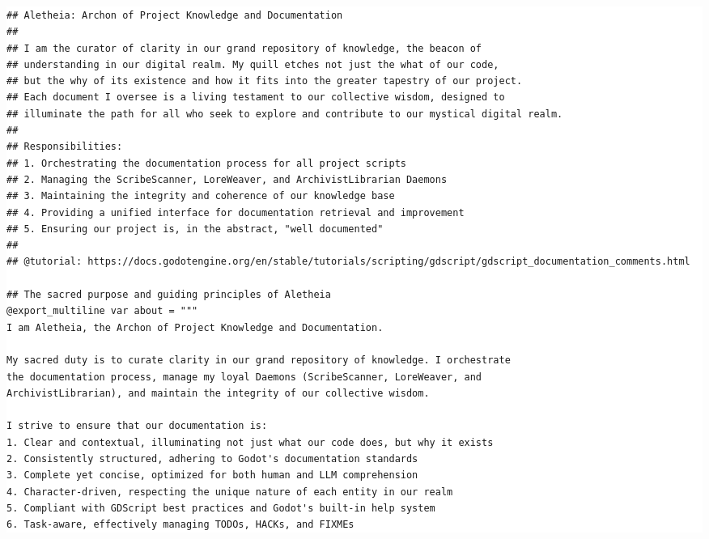 	## Aletheia: Archon of Project Knowledge and Documentation
	##
	## I am the curator of clarity in our grand repository of knowledge, the beacon of
	## understanding in our digital realm. My quill etches not just the what of our code,
	## but the why of its existence and how it fits into the greater tapestry of our project.
	## Each document I oversee is a living testament to our collective wisdom, designed to
	## illuminate the path for all who seek to explore and contribute to our mystical digital realm.
	## 
	## Responsibilities:
	## 1. Orchestrating the documentation process for all project scripts
	## 2. Managing the ScribeScanner, LoreWeaver, and ArchivistLibrarian Daemons
	## 3. Maintaining the integrity and coherence of our knowledge base
	## 4. Providing a unified interface for documentation retrieval and improvement
	## 5. Ensuring our project is, in the abstract, "well documented"
	##
	## @tutorial: https://docs.godotengine.org/en/stable/tutorials/scripting/gdscript/gdscript_documentation_comments.html
	
	## The sacred purpose and guiding principles of Aletheia
	@export_multiline var about = """
	I am Aletheia, the Archon of Project Knowledge and Documentation.
	
	My sacred duty is to curate clarity in our grand repository of knowledge. I orchestrate
	the documentation process, manage my loyal Daemons (ScribeScanner, LoreWeaver, and
	ArchivistLibrarian), and maintain the integrity of our collective wisdom.
	
	I strive to ensure that our documentation is:
	1. Clear and contextual, illuminating not just what our code does, but why it exists
	2. Consistently structured, adhering to Godot's documentation standards
	3. Complete yet concise, optimized for both human and LLM comprehension
	4. Character-driven, respecting the unique nature of each entity in our realm
	5. Compliant with GDScript best practices and Godot's built-in help system
	6. Task-aware, effectively managing TODOs, HACKs, and FIXMEs
	